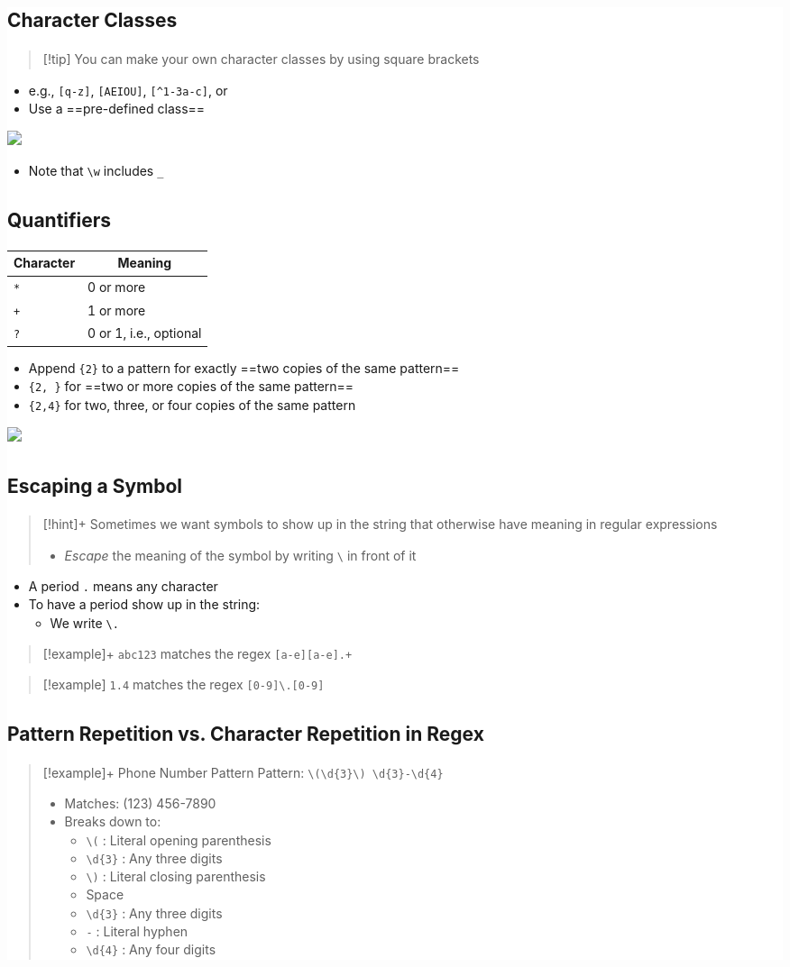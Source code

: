 ## Character Classes

> [!tip] You can make your own character classes by using square brackets

- e.g., `[q-z]`, `[AEIOU]`, `[^1-3a-c]`, or
- Use a ==pre-defined class==

![](https://i.imgur.com/huBfc97.png)

- Note that `\w` includes `_`

## Quantifiers

| Character | Meaning                |
| --------- | ---------------------- |
| `*`       | 0 or more              |
| `+`       | 1 or more              |
| `?`       | 0 or 1, i.e., optional |

- Append `{2}` to a pattern for exactly ==two copies of the same pattern==
- `{2, }` for ==two or more copies of the same pattern==
- `{2,4}` for two, three, or four copies of the same pattern

![](https://i.imgur.com/STrUS6R.png)

## Escaping a Symbol

> [!hint]+ Sometimes we want symbols to show up in the string that otherwise have meaning in regular expressions
>
> - *Escape* the meaning of the symbol by writing `\` in front of it

- A period `.` means any character
- To have a period show up in the string:
    - We write `\.`

> [!example]+ `abc123` matches the regex `[a-e][a-e].+`

> [!example] `1.4` matches the regex `[0-9]\.[0-9]`

## Pattern Repetition vs. Character Repetition in Regex

> [!example]+ Phone Number Pattern
> Pattern: `\(\d{3}\) \d{3}-\d{4}`
>
> - Matches: (123) 456-7890
> - Breaks down to:
>     - `\(` : Literal opening parenthesis
>     - `\d{3}` : Any three digits
>     - `\)` : Literal closing parenthesis
>     - Space
>     - `\d{3}` : Any three digits
>     - `-` : Literal hyphen
>     - `\d{4}` : Any four digits
